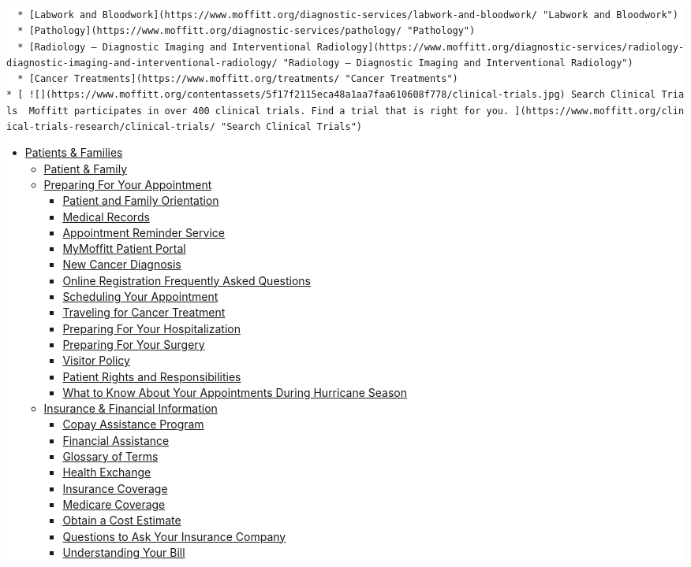       * [Labwork and Bloodwork](https://www.moffitt.org/diagnostic-services/labwork-and-bloodwork/ "Labwork and Bloodwork")
      * [Pathology](https://www.moffitt.org/diagnostic-services/pathology/ "Pathology")
      * [Radiology – Diagnostic Imaging and Interventional Radiology](https://www.moffitt.org/diagnostic-services/radiology-diagnostic-imaging-and-interventional-radiology/ "Radiology – Diagnostic Imaging and Interventional Radiology")
      * [Cancer Treatments](https://www.moffitt.org/treatments/ "Cancer Treatments")
    * [ ![](https://www.moffitt.org/contentassets/5f17f2115eca48a1aa7faa610608f778/clinical-trials.jpg) Search Clinical Trials  Moffitt participates in over 400 clinical trials. Find a trial that is right for you. ](https://www.moffitt.org/clinical-trials-research/clinical-trials/ "Search Clinical Trials")
  * [Patients & Families](https://www.moffitt.org/research-science/researchers/jessica-islam)
    * [ Patient & Family ](https://www.moffitt.org/patient-family/)
    * [ Preparing For Your Appointment ](https://www.moffitt.org/patient-family/preparing-for-your-appointment/)
      * [Patient and Family Orientation](https://www.moffitt.org/patient-family/preparing-for-your-appointment/patient-and-family-orientation/ "Patient and Family Orientation")
      * [Medical Records](https://www.moffitt.org/patient-family/preparing-for-your-appointment/medical-records/ "Medical Records")
      * [Appointment Reminder Service](https://www.moffitt.org/patient-family/preparing-for-your-appointment/appointment-reminder-service/ "Appointment Reminder Service")
      * [MyMoffitt Patient Portal](https://www.moffitt.org/patient-family/preparing-for-your-appointment/mymoffitt-patient-portal/ "MyMoffitt Patient Portal")
      * [New Cancer Diagnosis](https://www.moffitt.org/patient-family/preparing-for-your-appointment/new-cancer-diagnosis/ "New Cancer Diagnosis")
      * [Online Registration Frequently Asked Questions](https://www.moffitt.org/patient-family/preparing-for-your-appointment/online-registration-frequently-asked-questions/ "Online Registration Frequently Asked Questions")
      * [Scheduling Your Appointment](https://www.moffitt.org/patient-family/preparing-for-your-appointment/scheduling-your-appointment/ "Scheduling Your Appointment")
      * [Traveling for Cancer Treatment](https://www.moffitt.org/patient-family/preparing-for-your-appointment/traveling-for-cancer-treatment/ "Traveling for Cancer Treatment")
      * [Preparing For Your Hospitalization](https://www.moffitt.org/patient-family/preparing-for-your-hospitalization/ "Preparing For Your Hospitalization")
      * [Preparing For Your Surgery](https://www.moffitt.org/patient-family/preparing-for-your-surgery/ "Preparing For Your Surgery")
      * [Visitor Policy](https://www.moffitt.org/patient-family/preparing-for-your-appointment/visitor-policy/ "Visitor Policy")
      * [Patient Rights and Responsibilities](https://www.moffitt.org/patient-family/preparing-for-your-appointment/patient-rights-and-responsibilities/ "Patient Rights and Responsibilities")
      * [What to Know About Your Appointments During Hurricane Season](https://www.moffitt.org/patient-family/hurricane/appointments-during-hurricane-season/ "What to Know About Your Appointments During Hurricane Season")
    * [ Insurance & Financial Information ](https://www.moffitt.org/patient-family/insurance-financial-information/)
      * [Copay Assistance Program](https://www.moffitt.org/patient-family/insurance-financial-information/copay-assistance-program/ "Copay Assistance Program")
      * [Financial Assistance](https://www.moffitt.org/patient-family/insurance-financial-information/financial-assistance/ "Financial Assistance")
      * [Glossary of Terms](https://www.moffitt.org/patient-family/insurance-financial-information/glossary-of-terms/ "Glossary of Terms")
      * [Health Exchange](https://www.moffitt.org/patient-family/insurance-financial-information/health-exchange/ "Health Exchange")
      * [Insurance Coverage](https://www.moffitt.org/patient-family/insurance-financial-information/insurance-coverage/ "Insurance Coverage")
      * [Medicare Coverage](https://www.moffitt.org/patient-family/insurance-financial-information/medicare-coverage/ "Medicare Coverage")
      * [Obtain a Cost Estimate](https://www.moffitt.org/patient-family/insurance-financial-information/obtain-a-cost-estimate/ "Obtain a Cost Estimate")
      * [Questions to Ask Your Insurance Company](https://www.moffitt.org/patient-family/insurance-financial-information/questions-to-ask-your-insurance-company/ "Questions to Ask Your Insurance Company")
      * [Understanding Your Bill](https://www.moffitt.org/patient-family/insurance-financial-information/understanding-your-bill/ "Understanding Your Bill")